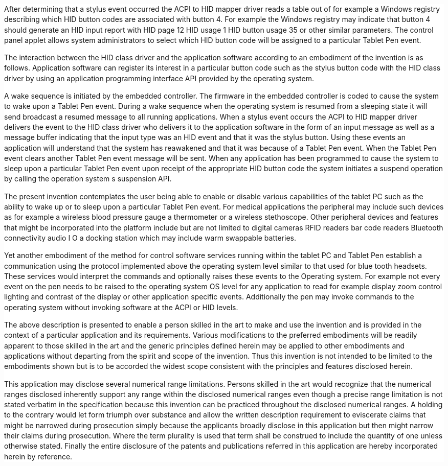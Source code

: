 After determining that a stylus event occurred the ACPI to HID mapper driver reads a table out of for example a Windows registry describing which HID button codes are associated with button 4. For example the Windows registry may indicate that button 4 should generate an HID input report with HID page 12 HID usage 1 HID button usage 35 or other similar parameters. The control panel applet allows system administrators to select which HID button code will be assigned to a particular Tablet Pen event.

The interaction between the HID class driver and the application software according to an embodiment of the invention is as follows. Application software can register its interest in a particular button code such as the stylus button code with the HID class driver by using an application programming interface API provided by the operating system.

A wake sequence is initiated by the embedded controller. The firmware in the embedded controller is coded to cause the system to wake upon a Tablet Pen event. During a wake sequence when the operating system is resumed from a sleeping state it will send broadcast a resumed message to all running applications. When a stylus event occurs the ACPI to HID mapper driver delivers the event to the HID class driver who delivers it to the application software in the form of an input message as well as a message buffer indicating that the input type was an HID event and that it was the stylus button. Using these events an application will understand that the system has reawakened and that it was because of a Tablet Pen event. When the Tablet Pen event clears another Tablet Pen event message will be sent. When any application has been programmed to cause the system to sleep upon a particular Tablet Pen event upon receipt of the appropriate HID button code the system initiates a suspend operation by calling the operation system s suspension API.

The present invention contemplates the user being able to enable or disable various capabilities of the tablet PC such as the ability to wake up or to sleep upon a particular Tablet Pen event. For medical applications the peripheral may include such devices as for example a wireless blood pressure gauge a thermometer or a wireless stethoscope. Other peripheral devices and features that might be incorporated into the platform include but are not limited to digital cameras RFID readers bar code readers Bluetooth connectivity audio I O a docking station which may include warm swappable batteries.

Yet another embodiment of the method for control software services running within the tablet PC and Tablet Pen establish a communication using the protocol implemented above the operating system level similar to that used for blue tooth headsets. These services would interpret the commands and optionally raises these events to the Operating system. For example not every event on the pen needs to be raised to the operating system OS level for any application to read for example display zoom control lighting and contrast of the display or other application specific events. Additionally the pen may invoke commands to the operating system without invoking software at the ACPI or HID levels.

The above description is presented to enable a person skilled in the art to make and use the invention and is provided in the context of a particular application and its requirements. Various modifications to the preferred embodiments will be readily apparent to those skilled in the art and the generic principles defined herein may be applied to other embodiments and applications without departing from the spirit and scope of the invention. Thus this invention is not intended to be limited to the embodiments shown but is to be accorded the widest scope consistent with the principles and features disclosed herein.

This application may disclose several numerical range limitations. Persons skilled in the art would recognize that the numerical ranges disclosed inherently support any range within the disclosed numerical ranges even though a precise range limitation is not stated verbatim in the specification because this invention can be practiced throughout the disclosed numerical ranges. A holding to the contrary would let form triumph over substance and allow the written description requirement to eviscerate claims that might be narrowed during prosecution simply because the applicants broadly disclose in this application but then might narrow their claims during prosecution. Where the term plurality is used that term shall be construed to include the quantity of one unless otherwise stated. Finally the entire disclosure of the patents and publications referred in this application are hereby incorporated herein by reference.

